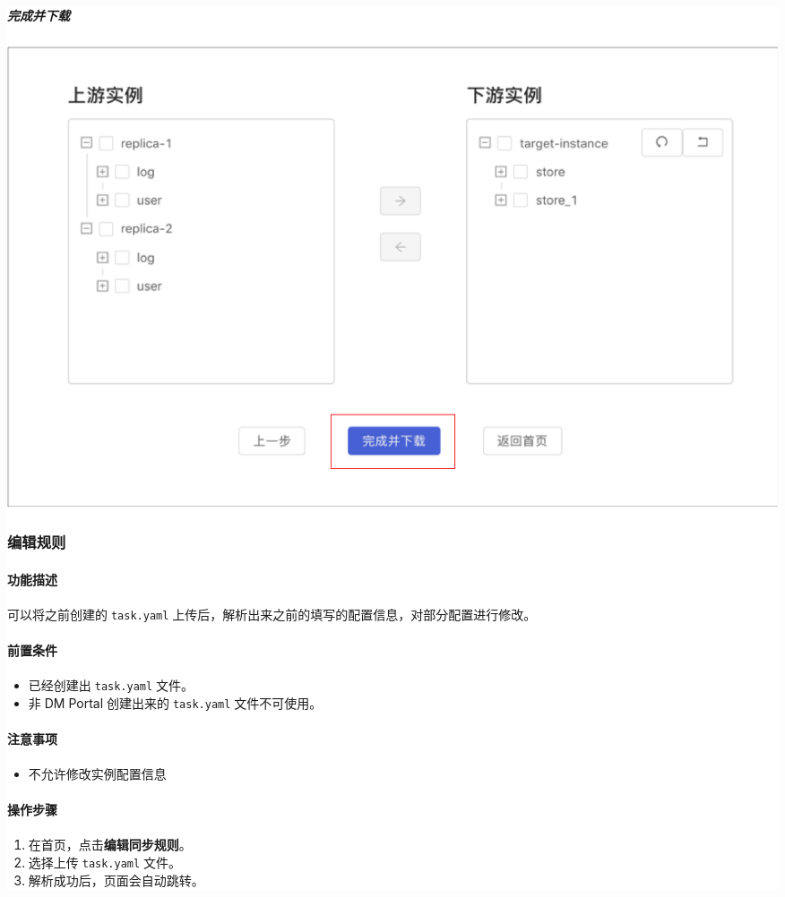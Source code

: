 ##### 完成并下载

![DM Portal GenerateConfig](/media/dm-portal-generateconfig.png)

### 编辑规则

#### 功能描述

可以将之前创建的 `task.yaml` 上传后，解析出来之前的填写的配置信息，对部分配置进行修改。

#### 前置条件

* 已经创建出 `task.yaml` 文件。
* 非 DM Portal 创建出来的 `task.yaml` 文件不可使用。

#### 注意事项

* 不允许修改实例配置信息

#### 操作步骤

1. 在首页，点击**编辑同步规则**。
2. 选择上传 `task.yaml` 文件。
3. 解析成功后，页面会自动跳转。
